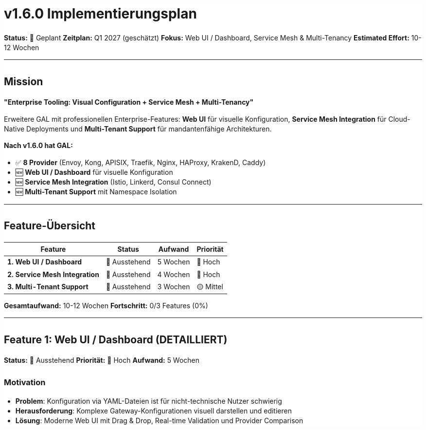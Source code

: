 # v1.6.0 Implementierungsplan

**Status:** 🔄 Geplant
**Zeitplan:** Q1 2027 (geschätzt)
**Fokus:** Web UI / Dashboard, Service Mesh & Multi-Tenancy
**Estimated Effort:** 10-12 Wochen

---

## Mission

**"Enterprise Tooling: Visual Configuration + Service Mesh + Multi-Tenancy"**

Erweitere GAL mit professionellen Enterprise-Features: **Web UI** für visuelle Konfiguration, **Service Mesh Integration** für Cloud-Native Deployments und **Multi-Tenant Support** für mandantenfähige Architekturen.

**Nach v1.6.0 hat GAL:**
- ✅ **8 Provider** (Envoy, Kong, APISIX, Traefik, Nginx, HAProxy, KrakenD, Caddy)
- 🆕 **Web UI / Dashboard** für visuelle Konfiguration
- 🆕 **Service Mesh Integration** (Istio, Linkerd, Consul Connect)
- 🆕 **Multi-Tenant Support** mit Namespace Isolation

---

## Feature-Übersicht

| Feature                         | Status       | Aufwand  | Priorität |
| ------------------------------- | ------------ | -------- | --------- |
| **1. Web UI / Dashboard**       | 🔄 Ausstehend | 5 Wochen | 🔴 Hoch    |
| **2. Service Mesh Integration** | 🔄 Ausstehend | 4 Wochen | 🔴 Hoch    |
| **3. Multi-Tenant Support**     | 🔄 Ausstehend | 3 Wochen | 🟡 Mittel  |

**Gesamtaufwand:** 10-12 Wochen
**Fortschritt:** 0/3 Features (0%)

---

## Feature 1: Web UI / Dashboard (DETAILLIERT)

**Status:** 🔄 Ausstehend
**Priorität:** 🔴 Hoch
**Aufwand:** 5 Wochen

### Motivation

- **Problem**: Konfiguration via YAML-Dateien ist für nicht-technische Nutzer schwierig
- **Herausforderung**: Komplexe Gateway-Konfigurationen visuell darstellen und editieren
- **Lösung**: Moderne Web UI mit Drag & Drop, Real-time Validation und Provider Comparison
